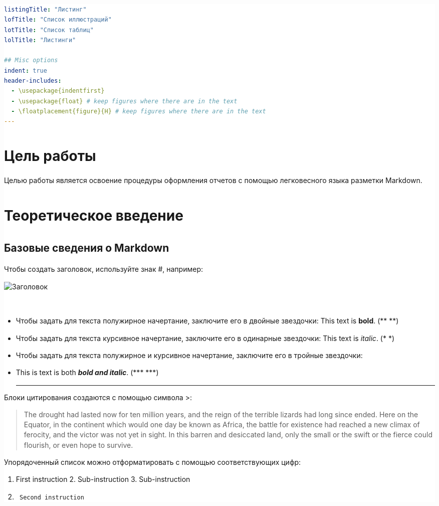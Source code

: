 ```yaml
listingTitle: "Листинг"
lofTitle: "Список иллюстраций"
lotTitle: "Список таблиц"
lolTitle: "Листинги"

## Misc options
indent: true
header-includes:
  - \usepackage{indentfirst}
  - \usepackage{float} # keep figures where there are in the text
  - \floatplacement{figure}{H} # keep figures where there are in the text
---
```


# Цель работы

Целью работы является освоение процедуры оформления отчетов с помощью легковесного
языка разметки Markdown.

# Теоретическое введение

## Базовые сведения о Markdown

Чтобы создать заголовок, используйте знак #, например:

![Заголовок](image/heading.jpg)

<br>

- Чтобы задать для текста полужирное начертание, заключите его в двойные звездочки:
  This text is **bold**. (** **)<br>
- Чтобы задать для текста курсивное начертание, заключите его в одинарные звездочки:
  This text is *italic*. (* *)<br>
- Чтобы задать для текста полужирное и курсивное начертание, заключите его в тройные звездочки:
- This is text is both ***bold and italic***. (*** ***)<br>
  
  <hr>

Блоки цитирования создаются с помощью символа >:

> The drought had lasted now for ten million years, and the reign of the
>         terrible lizards had long since ended. Here on the Equator, in the
>         continent which would one day be known as Africa, the battle for existence
>         had reached a new climax of ferocity, and the victor was not yet in sight.
>         In this barren and desiccated land, only the small or the swift or the
>         fierce could flourish, or even hope to survive.

Упорядоченный список можно отформатировать с помощью соответствующих цифр:

1. First instruction 
   2.      Sub-instruction
   3.      Sub-instruction
2.      Second instruction
